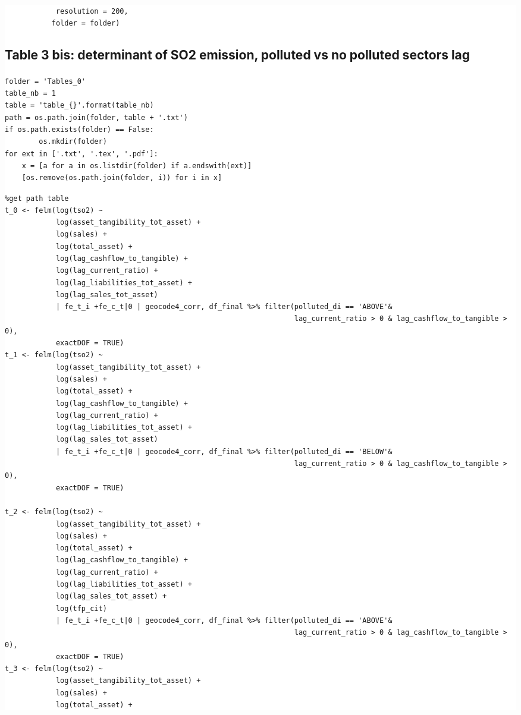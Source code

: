 ```sos kernel="SoS"
            resolution = 200,
           folder = folder)
```


## Table 3 bis: determinant of SO2 emission, polluted vs no polluted sectors lag


```sos kernel="SoS"
folder = 'Tables_0'
table_nb = 1
table = 'table_{}'.format(table_nb)
path = os.path.join(folder, table + '.txt')
if os.path.exists(folder) == False:
        os.mkdir(folder)
for ext in ['.txt', '.tex', '.pdf']:
    x = [a for a in os.listdir(folder) if a.endswith(ext)]
    [os.remove(os.path.join(folder, i)) for i in x]
```

```sos kernel="R"
%get path table
t_0 <- felm(log(tso2) ~ 
            log(asset_tangibility_tot_asset) +
            log(sales) +
            log(total_asset) +
            log(lag_cashflow_to_tangible) +
            log(lag_current_ratio) +
            log(lag_liabilities_tot_asset) +
            log(lag_sales_tot_asset) 
            | fe_t_i +fe_c_t|0 | geocode4_corr, df_final %>% filter(polluted_di == 'ABOVE'&
                                                                    lag_current_ratio > 0 & lag_cashflow_to_tangible > 0),
            exactDOF = TRUE)
t_1 <- felm(log(tso2) ~ 
            log(asset_tangibility_tot_asset) +
            log(sales) +
            log(total_asset) +
            log(lag_cashflow_to_tangible) +
            log(lag_current_ratio) +
            log(lag_liabilities_tot_asset) +
            log(lag_sales_tot_asset) 
            | fe_t_i +fe_c_t|0 | geocode4_corr, df_final %>% filter(polluted_di == 'BELOW'&
                                                                    lag_current_ratio > 0 & lag_cashflow_to_tangible > 0),
            exactDOF = TRUE)

t_2 <- felm(log(tso2) ~ 
            log(asset_tangibility_tot_asset) +
            log(sales) +
            log(total_asset) +
            log(lag_cashflow_to_tangible) +
            log(lag_current_ratio) +
            log(lag_liabilities_tot_asset) +
            log(lag_sales_tot_asset) +
            log(tfp_cit)
            | fe_t_i +fe_c_t|0 | geocode4_corr, df_final %>% filter(polluted_di == 'ABOVE'&
                                                                    lag_current_ratio > 0 & lag_cashflow_to_tangible > 0),
            exactDOF = TRUE)
t_3 <- felm(log(tso2) ~ 
            log(asset_tangibility_tot_asset) +
            log(sales) +
            log(total_asset) +
```